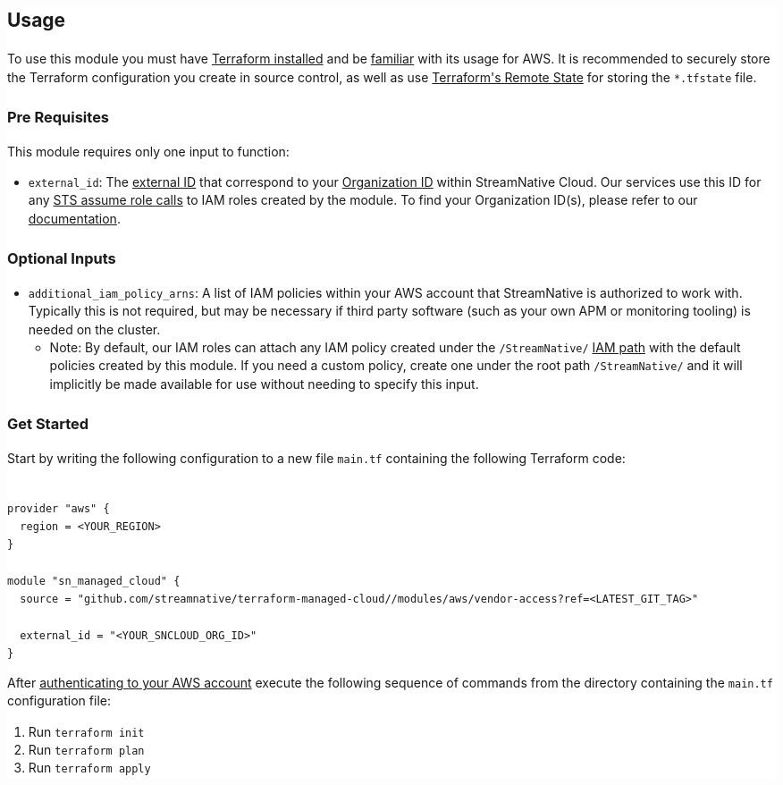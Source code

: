 ## Usage
To use this module you must have [Terraform installed](https://learn.hashicorp.com/tutorials/terraform/install-cli) and be [familiar](https://learn.hashicorp.com/collections/terraform/aws-get-started) with its usage for AWS. It is recommended to securely store the Terraform configuration you create in source control, as well as use [Terraform's Remote State](https://www.terraform.io/language/state/remote) for storing the `*.tfstate` file.

### Pre Requisites
This module requires only one input to function:

- `external_id`: The [external ID](https://docs.aws.amazon.com/IAM/latest/UserGuide/id_roles_create_for-user_externalid.html) that correspond to your [Organization ID](https://docs.streamnative.io/cloud/stable/concepts/concepts#organizations) within StreamNative Cloud. Our services use this ID for any [STS assume role calls](https://docs.aws.amazon.com/STS/latest/APIReference/API_AssumeRole.html) to IAM roles created by the module. To find your Organization ID(s), please refer to our [documentation](https://docs.streamnative.io/cloud/stable/use/organization).

### Optional Inputs

- `additional_iam_policy_arns`: A list of IAM policies within your AWS account that StreamNative is authorized to work with. Typically this is not required, but may be necessary if third party software (such as your own APM or monitoring tooling) is needed on the cluster.
  - Note: By default, our IAM roles can attach any IAM policy created under the `/StreamNative/` [IAM path](https://docs.aws.amazon.com/IAM/latest/UserGuide/reference_identifiers.html#identifiers-friendly-names) with the default policies created by this module. If you need a custom policy, create one under the root path `/StreamNative/` and it will implicitly be made available for use without needing to specify this input.

### Get Started

Start by writing the following configuration to a new file `main.tf` containing the following Terraform code:

```hcl

provider "aws" {
  region = <YOUR_REGION>
}

module "sn_managed_cloud" {
  source = "github.com/streamnative/terraform-managed-cloud//modules/aws/vendor-access?ref=<LATEST_GIT_TAG>"

  external_id = "<YOUR_SNCLOUD_ORG_ID>"
}
```

After [authenticating to your AWS account](https://registry.terraform.io/providers/hashicorp/aws/latest/docs#authentication-and-configuration) execute the following sequence of commands from the directory containing the `main.tf` configuration file:

1. Run `terraform init`
2. Run `terraform plan`
3. Run `terraform apply`
